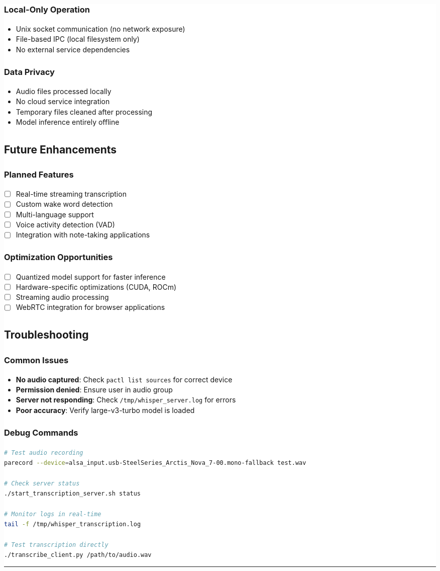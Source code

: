 ### Local-Only Operation
- Unix socket communication (no network exposure)
- File-based IPC (local filesystem only)
- No external service dependencies

### Data Privacy
- Audio files processed locally
- No cloud service integration  
- Temporary files cleaned after processing
- Model inference entirely offline

## Future Enhancements

### Planned Features
- [ ] Real-time streaming transcription
- [ ] Custom wake word detection  
- [ ] Multi-language support
- [ ] Voice activity detection (VAD)
- [ ] Integration with note-taking applications

### Optimization Opportunities
- [ ] Quantized model support for faster inference
- [ ] Hardware-specific optimizations (CUDA, ROCm)
- [ ] Streaming audio processing
- [ ] WebRTC integration for browser applications

## Troubleshooting

### Common Issues
- **No audio captured**: Check `pactl list sources` for correct device
- **Permission denied**: Ensure user in audio group
- **Server not responding**: Check `/tmp/whisper_server.log` for errors
- **Poor accuracy**: Verify large-v3-turbo model is loaded

### Debug Commands
```bash
# Test audio recording
parecord --device=alsa_input.usb-SteelSeries_Arctis_Nova_7-00.mono-fallback test.wav

# Check server status
./start_transcription_server.sh status

# Monitor logs in real-time
tail -f /tmp/whisper_transcription.log

# Test transcription directly  
./transcribe_client.py /path/to/audio.wav
```

---